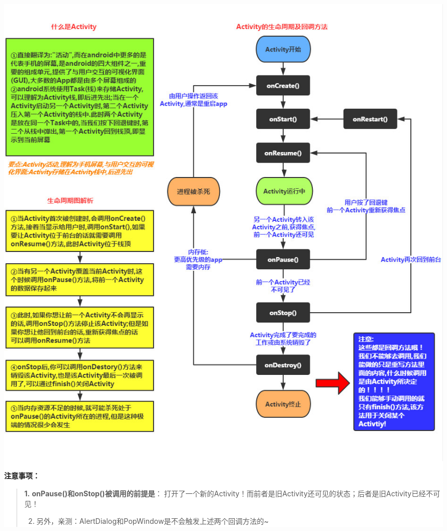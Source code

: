 ![img](./18364230.png)

**注意事项：**

> **1.** **onPause()和onStop()被调用的前提是**： 打开了一个新的Activity！而前者是旧Activity还可见的状态；后者是旧Activity已经不可见！
>
> 2. 另外，亲测：AlertDialog和PopWindow是不会触发上述两个回调方法的~
